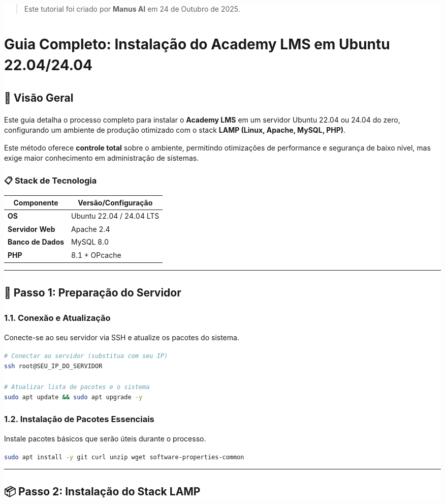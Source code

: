 > Este tutorial foi criado por **Manus AI** em 24 de Outubro de 2025.

# Guia Completo: Instalação do Academy LMS em Ubuntu 22.04/24.04

## 🎯 Visão Geral

Este guia detalha o processo completo para instalar o **Academy LMS** em um servidor Ubuntu 22.04 ou 24.04 do zero, configurando um ambiente de produção otimizado com o stack **LAMP (Linux, Apache, MySQL, PHP)**.

Este método oferece **controle total** sobre o ambiente, permitindo otimizações de performance e segurança de baixo nível, mas exige maior conhecimento em administração de sistemas.

### 📋 Stack de Tecnologia

| Componente | Versão/Configuração |
|------------|-----------------------|
| **OS** | Ubuntu 22.04 / 24.04 LTS |
| **Servidor Web** | Apache 2.4 |
| **Banco de Dados** | MySQL 8.0 |
| **PHP** | 8.1 + OPcache |

---

## 🚀 Passo 1: Preparação do Servidor

### 1.1. Conexão e Atualização

Conecte-se ao seu servidor via SSH e atualize os pacotes do sistema.

```bash
# Conectar ao servidor (substitua com seu IP)
ssh root@SEU_IP_DO_SERVIDOR

# Atualizar lista de pacotes e o sistema
sudo apt update && sudo apt upgrade -y
```

### 1.2. Instalação de Pacotes Essenciais

Instale pacotes básicos que serão úteis durante o processo.

```bash
sudo apt install -y git curl unzip wget software-properties-common
```

---

## 📦 Passo 2: Instalação do Stack LAMP
